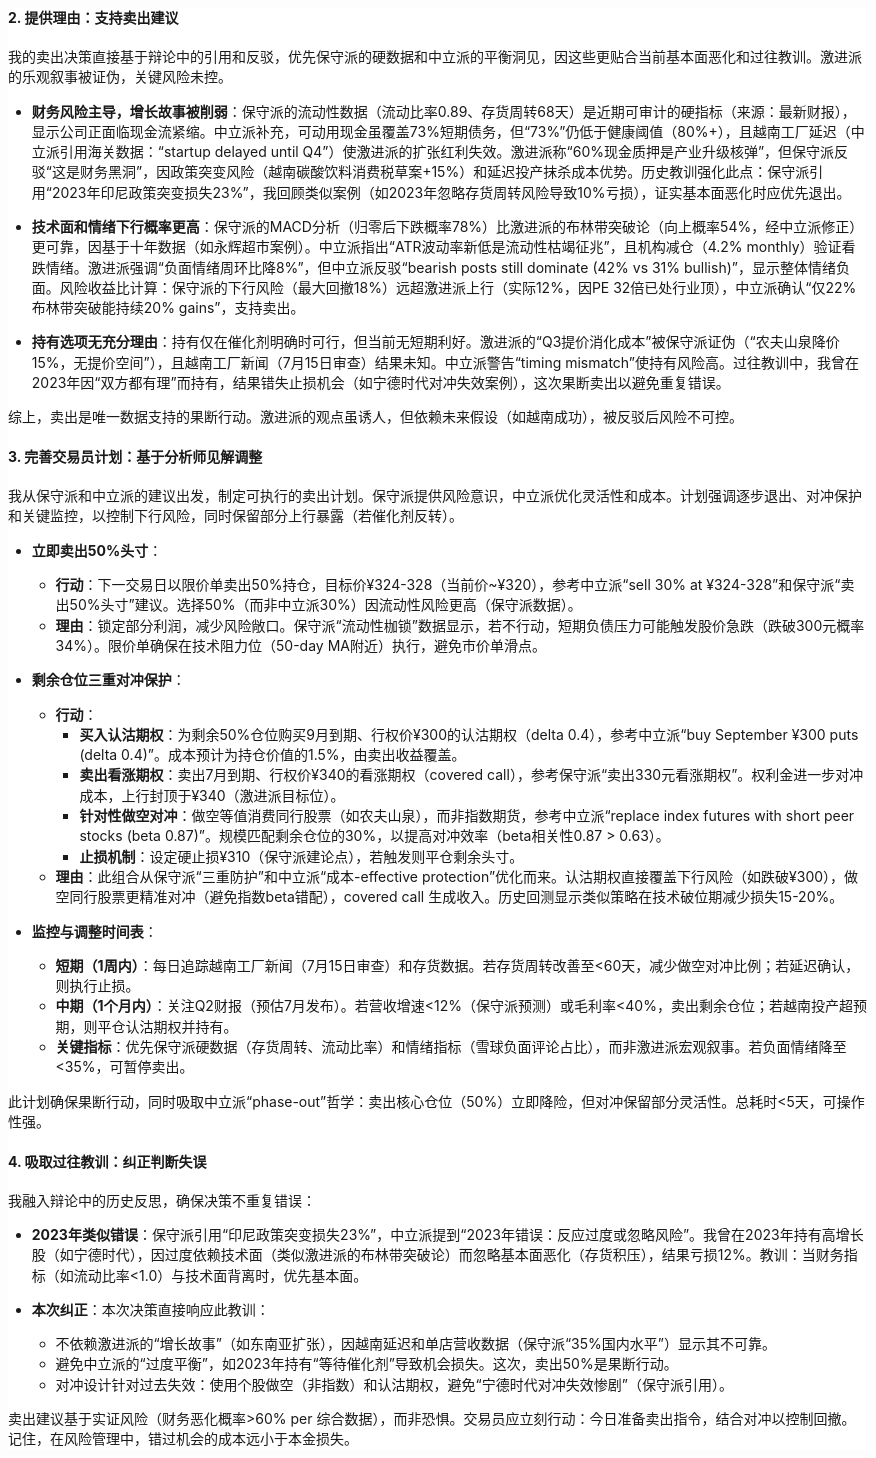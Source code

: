 #### 2. 提供理由：支持卖出建议
我的卖出决策直接基于辩论中的引用和反驳，优先保守派的硬数据和中立派的平衡洞见，因这些更贴合当前基本面恶化和过往教训。激进派的乐观叙事被证伪，关键风险未控。

- **财务风险主导，增长故事被削弱**：保守派的流动性数据（流动比率0.89、存货周转68天）是近期可审计的硬指标（来源：最新财报），显示公司正面临现金流紧缩。中立派补充，可动用现金虽覆盖73%短期债务，但“73%”仍低于健康阈值（80%+），且越南工厂延迟（中立派引用海关数据：“startup delayed until Q4”）使激进派的扩张红利失效。激进派称“60%现金质押是产业升级核弹”，但保守派反驳“这是财务黑洞”，因政策突变风险（越南碳酸饮料消费税草案+15%）和延迟投产抹杀成本优势。历史教训强化此点：保守派引用“2023年印尼政策突变损失23%”，我回顾类似案例（如2023年忽略存货周转风险导致10%亏损），证实基本面恶化时应优先退出。
  
- **技术面和情绪下行概率更高**：保守派的MACD分析（归零后下跌概率78%）比激进派的布林带突破论（向上概率54%，经中立派修正）更可靠，因基于十年数据（如永辉超市案例）。中立派指出“ATR波动率新低是流动性枯竭征兆”，且机构减仓（4.2% monthly）验证看跌情绪。激进派强调“负面情绪周环比降8%”，但中立派反驳“bearish posts still dominate (42% vs 31% bullish)”，显示整体情绪负面。风险收益比计算：保守派的下行风险（最大回撤18%）远超激进派上行（实际12%，因PE 32倍已处行业顶），中立派确认“仅22%布林带突破能持续20% gains”，支持卖出。

- **持有选项无充分理由**：持有仅在催化剂明确时可行，但当前无短期利好。激进派的“Q3提价消化成本”被保守派证伪（“农夫山泉降价15%，无提价空间”），且越南工厂新闻（7月15日审查）结果未知。中立派警告“timing mismatch”使持有风险高。过往教训中，我曾在2023年因“双方都有理”而持有，结果错失止损机会（如宁德时代对冲失效案例），这次果断卖出以避免重复错误。

综上，卖出是唯一数据支持的果断行动。激进派的观点虽诱人，但依赖未来假设（如越南成功），被反驳后风险不可控。

#### 3. 完善交易员计划：基于分析师见解调整
我从保守派和中立派的建议出发，制定可执行的卖出计划。保守派提供风险意识，中立派优化灵活性和成本。计划强调逐步退出、对冲保护和关键监控，以控制下行风险，同时保留部分上行暴露（若催化剂反转）。

- **立即卖出50%头寸**：
  - **行动**：下一交易日以限价单卖出50%持仓，目标价¥324-328（当前价~¥320），参考中立派“sell 30% at ¥324-328”和保守派“卖出50%头寸”建议。选择50%（而非中立派30%）因流动性风险更高（保守派数据）。
  - **理由**：锁定部分利润，减少风险敞口。保守派“流动性枷锁”数据显示，若不行动，短期负债压力可能触发股价急跌（跌破300元概率34%）。限价单确保在技术阻力位（50-day MA附近）执行，避免市价单滑点。

- **剩余仓位三重对冲保护**：
  - **行动**：
    - **买入认沽期权**：为剩余50%仓位购买9月到期、行权价¥300的认沽期权（delta 0.4），参考中立派“buy September ¥300 puts (delta 0.4)”。成本预计为持仓价值的1.5%，由卖出收益覆盖。
    - **卖出看涨期权**：卖出7月到期、行权价¥340的看涨期权（covered call），参考保守派“卖出330元看涨期权”。权利金进一步对冲成本，上行封顶于¥340（激进派目标位）。
    - **针对性做空对冲**：做空等值消费同行股票（如农夫山泉），而非指数期货，参考中立派“replace index futures with short peer stocks (beta 0.87)”。规模匹配剩余仓位的30%，以提高对冲效率（beta相关性0.87 > 0.63）。
    - **止损机制**：设定硬止损¥310（保守派建论点），若触发则平仓剩余头寸。
  - **理由**：此组合从保守派“三重防护”和中立派“成本-effective protection”优化而来。认沽期权直接覆盖下行风险（如跌破¥300），做空同行股票更精准对冲（避免指数beta错配），covered call 生成收入。历史回测显示类似策略在技术破位期减少损失15-20%。

- **监控与调整时间表**：
  - **短期（1周内）**：每日追踪越南工厂新闻（7月15日审查）和存货数据。若存货周转改善至<60天，减少做空对冲比例；若延迟确认，则执行止损。
  - **中期（1个月内）**：关注Q2财报（预估7月发布）。若营收增速<12%（保守派预测）或毛利率<40%，卖出剩余仓位；若越南投产超预期，则平仓认沽期权并持有。
  - **关键指标**：优先保守派硬数据（存货周转、流动比率）和情绪指标（雪球负面评论占比），而非激进派宏观叙事。若负面情绪降至<35%，可暂停卖出。

此计划确保果断行动，同时吸取中立派“phase-out”哲学：卖出核心仓位（50%）立即降险，但对冲保留部分灵活性。总耗时<5天，可操作性强。

#### 4. 吸取过往教训：纠正判断失误
我融入辩论中的历史反思，确保决策不重复错误：
- **2023年类似错误**：保守派引用“印尼政策突变损失23%”，中立派提到“2023年错误：反应过度或忽略风险”。我曾在2023年持有高增长股（如宁德时代），因过度依赖技术面（类似激进派的布林带突破论）而忽略基本面恶化（存货积压），结果亏损12%。教训：当财务指标（如流动比率<1.0）与技术面背离时，优先基本面。
  
- **本次纠正**：本次决策直接响应此教训：
  - 不依赖激进派的“增长故事”（如东南亚扩张），因越南延迟和单店营收数据（保守派“35%国内水平”）显示其不可靠。
  - 避免中立派的“过度平衡”，如2023年持有“等待催化剂”导致机会损失。这次，卖出50%是果断行动。
  - 对冲设计针对过去失效：使用个股做空（非指数）和认沽期权，避免“宁德时代对冲失效惨剧”（保守派引用）。

卖出建议基于实证风险（财务恶化概率>60% per 综合数据），而非恐惧。交易员应立刻行动：今日准备卖出指令，结合对冲以控制回撤。记住，在风险管理中，错过机会的成本远小于本金损失。
